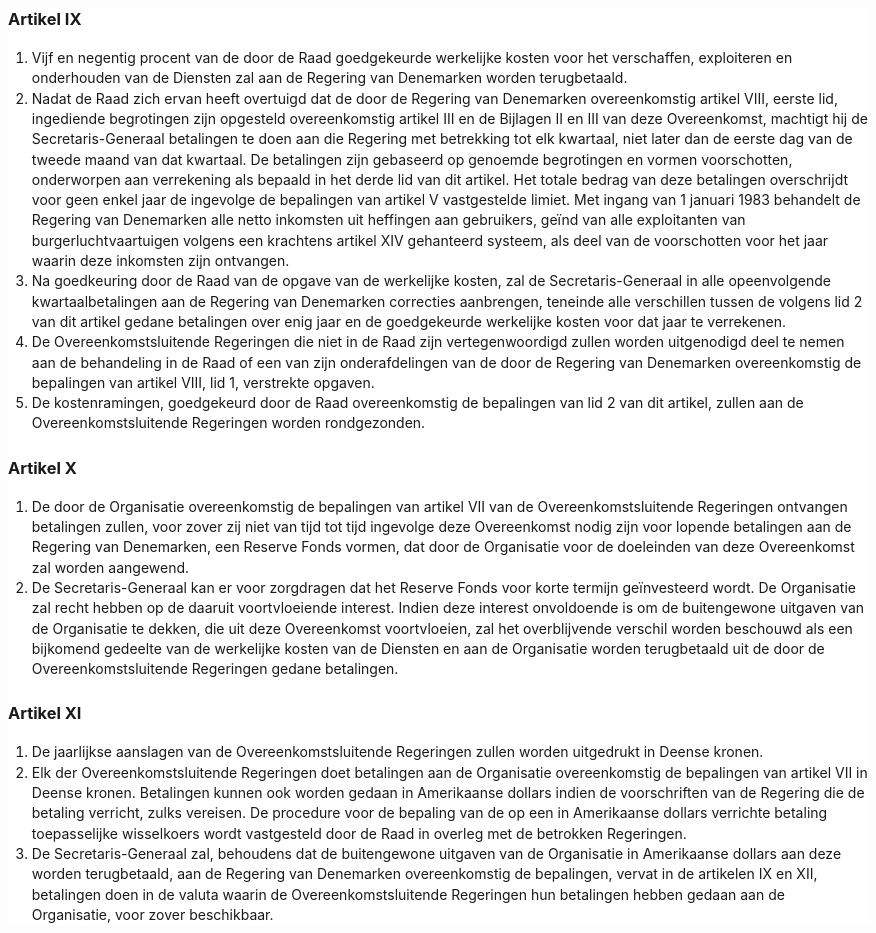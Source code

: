 ### Artikel  IX  

1.  Vijf en negentig procent van de door de Raad goedgekeurde werkelijke kosten voor het verschaffen, exploiteren en onderhouden van de Diensten zal aan de Regering van Denemarken worden terugbetaald.   
2.  Nadat de Raad zich ervan heeft overtuigd dat de door de Regering van Denemarken overeenkomstig artikel VIII, eerste lid, ingediende begrotingen zijn opgesteld overeenkomstig artikel III en de Bijlagen II en III van deze Overeenkomst, machtigt hij de Secretaris-Generaal betalingen te doen aan die Regering met betrekking tot elk kwartaal, niet later dan de eerste dag van de tweede maand van dat kwartaal. De betalingen zijn gebaseerd op genoemde begrotingen en vormen voorschotten, onderworpen aan verrekening als bepaald in het derde lid van dit artikel. Het totale bedrag van deze betalingen overschrijdt voor geen enkel jaar de ingevolge de bepalingen van artikel V vastgestelde limiet. Met ingang van 1 januari 1983 behandelt de Regering van Denemarken alle netto inkomsten uit heffingen aan gebruikers, geïnd van alle exploitanten van burgerluchtvaartuigen volgens een krachtens artikel XIV gehanteerd systeem, als deel van de voorschotten voor het jaar waarin deze inkomsten zijn ontvangen.   
3.  Na goedkeuring door de Raad van de opgave van de werkelijke kosten, zal de Secretaris-Generaal in alle opeenvolgende kwartaalbetalingen aan de Regering van Denemarken correcties aanbrengen, teneinde alle verschillen tussen de volgens lid 2 van dit artikel gedane betalingen over enig jaar en de goedgekeurde werkelijke kosten voor dat jaar te verrekenen.   
4.  De Overeenkomstsluitende Regeringen die niet in de Raad zijn vertegenwoordigd zullen worden uitgenodigd deel te nemen aan de behandeling in de Raad of een van zijn onderafdelingen van de door de Regering van Denemarken overeenkomstig de bepalingen van artikel VIII, lid 1, verstrekte opgaven.   
5.  De kostenramingen, goedgekeurd door de Raad overeenkomstig de bepalingen van lid 2 van dit artikel, zullen aan de Overeenkomstsluitende Regeringen worden rondgezonden.   

### Artikel  X  

1.  De door de Organisatie overeenkomstig de bepalingen van artikel VII van de Overeenkomstsluitende Regeringen ontvangen betalingen zullen, voor zover zij niet van tijd tot tijd ingevolge deze Overeenkomst nodig zijn voor lopende betalingen aan de Regering van Denemarken, een Reserve Fonds vormen, dat door de Organisatie voor de doeleinden van deze Overeenkomst zal worden aangewend.   
2.  De Secretaris-Generaal kan er voor zorgdragen dat het Reserve Fonds voor korte termijn geïnvesteerd wordt. De Organisatie zal recht hebben op de daaruit voortvloeiende interest. Indien deze interest onvoldoende is om de buitengewone uitgaven van de Organisatie te dekken, die uit deze Overeenkomst voortvloeien, zal het overblijvende verschil worden beschouwd als een bijkomend gedeelte van de werkelijke kosten van de Diensten en aan de Organisatie worden terugbetaald uit de door de Overeenkomstsluitende Regeringen gedane betalingen.   

### Artikel  XI  

1.  De jaarlijkse aanslagen van de Overeenkomstsluitende Regeringen zullen worden uitgedrukt in Deense kronen.   
2.  Elk der Overeenkomstsluitende Regeringen doet betalingen aan de Organisatie overeenkomstig de bepalingen van artikel VII in Deense kronen. Betalingen kunnen ook worden gedaan in Amerikaanse dollars indien de voorschriften van de Regering die de betaling verricht, zulks vereisen. De procedure voor de bepaling van de op een in Amerikaanse dollars verrichte betaling toepasselijke wisselkoers wordt vastgesteld door de Raad in overleg met de betrokken Regeringen.   
3.  De Secretaris-Generaal zal, behoudens dat de buitengewone uitgaven van de Organisatie in Amerikaanse dollars aan deze worden terugbetaald, aan de Regering van Denemarken overeenkomstig de bepalingen, vervat in de artikelen IX en XII, betalingen doen in de valuta waarin de Overeenkomstsluitende Regeringen hun betalingen hebben gedaan aan de Organisatie, voor zover beschikbaar.   
